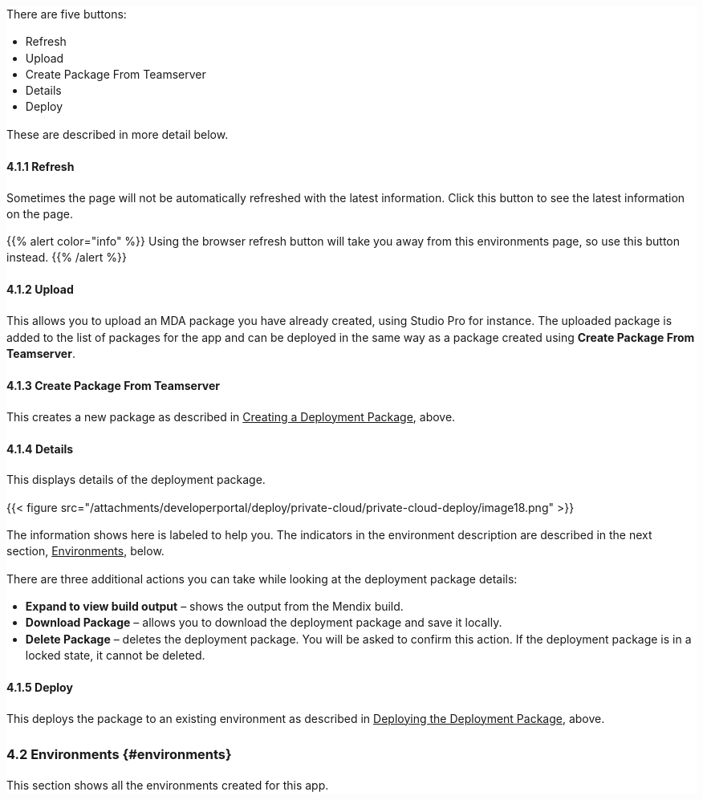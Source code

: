 There are five buttons:

* Refresh
* Upload
* Create Package From Teamserver
* Details
* Deploy

These are described in more detail below.

#### 4.1.1 Refresh

Sometimes the page will not be automatically refreshed with the latest information. Click this button to see the latest information on the page.

{{% alert color="info" %}}
Using the browser refresh button will take you away from this environments page, so use this button instead.
{{% /alert %}}

#### 4.1.2 Upload

This allows you to upload an MDA package you have already created, using Studio Pro for instance. The uploaded package is added to the list of packages for the app and can be deployed in the same way as a package created using **Create Package From Teamserver**.

#### 4.1.3 Create Package From Teamserver

This creates a new package as described in [Creating a Deployment Package](#create-deployment-package), above.

#### 4.1.4 Details

This displays details of the deployment package.

{{< figure src="/attachments/developerportal/deploy/private-cloud/private-cloud-deploy/image18.png" >}}

The information shows here is labeled to help you. The indicators in the environment description are described in the next section, [Environments](#environments), below.

There are three additional actions you can take while looking at the deployment package details:

* **Expand to view build output** – shows the output from the Mendix build.
* **Download Package** – allows you to download the deployment package and save it locally.
* **Delete Package** – deletes the deployment package. You will be asked to confirm this action. If the deployment package is in a locked state, it cannot be deleted.

#### 4.1.5 Deploy

This deploys the package to an existing environment as described in [Deploying the Deployment Package](#deploy-package), above.

### 4.2 Environments {#environments}

This section shows all the environments created for this app.
